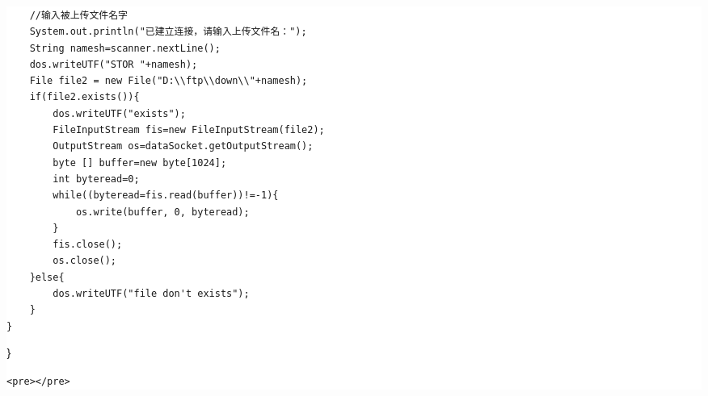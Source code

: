 		//输入被上传文件名字
		System.out.println("已建立连接，请输入上传文件名：");
		String namesh=scanner.nextLine();
		dos.writeUTF("STOR "+namesh);
		File file2 = new File("D:\\ftp\\down\\"+namesh);
		if(file2.exists()){
			dos.writeUTF("exists");	
			FileInputStream fis=new FileInputStream(file2);
			OutputStream os=dataSocket.getOutputStream();
			byte [] buffer=new byte[1024];
			int byteread=0;
			while((byteread=fis.read(buffer))!=-1){
				os.write(buffer, 0, byteread);
			}
			fis.close();
			os.close();					
		}else{
			dos.writeUTF("file don't exists");
		}
	}
	
}

</pre>
    
    <pre></pre>
  </div>
</div>